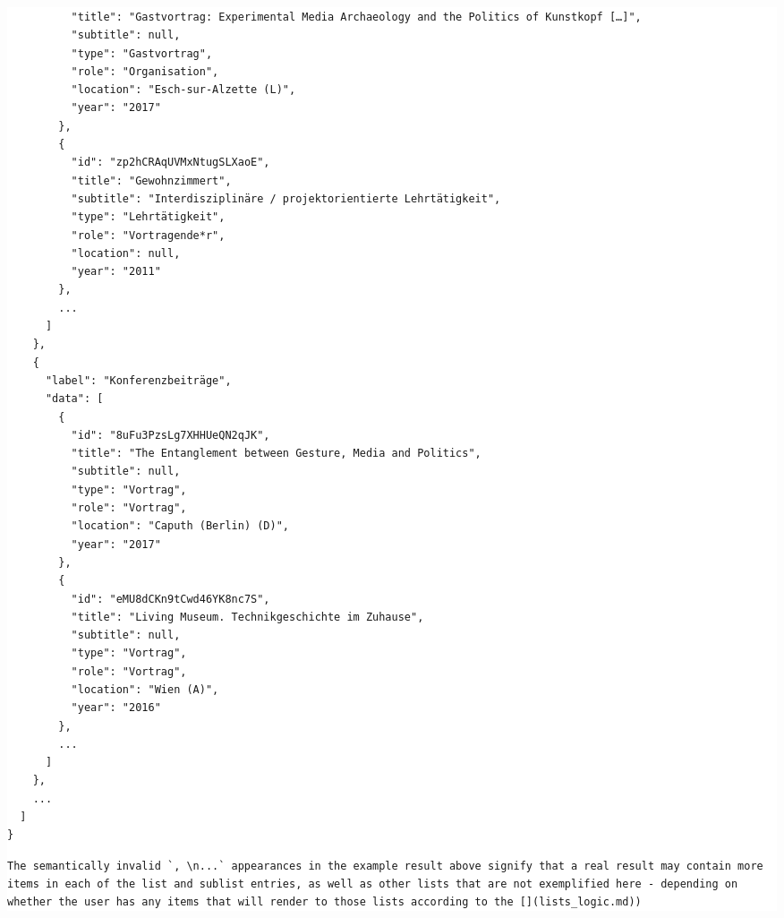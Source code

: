 ```{code-block} json
          "title": "Gastvortrag: Experimental Media Archaeology and the Politics of Kunstkopf […]",
          "subtitle": null,
          "type": "Gastvortrag",
          "role": "Organisation",
          "location": "Esch-sur-Alzette (L)",
          "year": "2017"
        },
        {
          "id": "zp2hCRAqUVMxNtugSLXaoE",
          "title": "Gewohnzimmert",
          "subtitle": "Interdisziplinäre / projektorientierte Lehrtätigkeit",
          "type": "Lehrtätigkeit",
          "role": "Vortragende*r",
          "location": null,
          "year": "2011"
        },
        ...
      ]
    },
    {
      "label": "Konferenzbeiträge",
      "data": [
        {
          "id": "8uFu3PzsLg7XHHUeQN2qJK",
          "title": "The Entanglement between Gesture, Media and Politics",
          "subtitle": null,
          "type": "Vortrag",
          "role": "Vortrag",
          "location": "Caputh (Berlin) (D)",
          "year": "2017"
        },
        {
          "id": "eMU8dCKn9tCwd46YK8nc7S",
          "title": "Living Museum. Technikgeschichte im Zuhause",
          "subtitle": null,
          "type": "Vortrag",
          "role": "Vortrag",
          "location": "Wien (A)",
          "year": "2016"
        },
        ...
      ]
    },
    ...
  ]
}
```

```{note}
The semantically invalid `, \n...` appearances in the example result above signify that a real result may contain more
items in each of the list and sublist entries, as well as other lists that are not exemplified here - depending on
whether the user has any items that will render to those lists according to the [](lists_logic.md))
```
